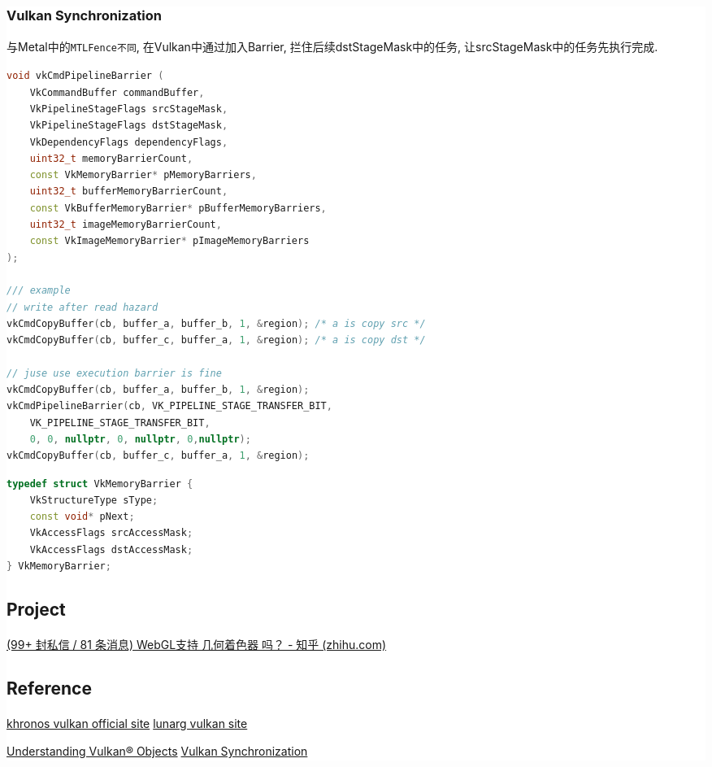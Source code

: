 ### Vulkan Synchronization

与Metal中的`MTLFence不同`, 在Vulkan中通过加入Barrier, 拦住后续dstStageMask中的任务, 让srcStageMask中的任务先执行完成.

```c++
void vkCmdPipelineBarrier (
    VkCommandBuffer commandBuffer,
    VkPipelineStageFlags srcStageMask,
    VkPipelineStageFlags dstStageMask,
    VkDependencyFlags dependencyFlags,
    uint32_t memoryBarrierCount,
    const VkMemoryBarrier* pMemoryBarriers,
    uint32_t bufferMemoryBarrierCount,
    const VkBufferMemoryBarrier* pBufferMemoryBarriers,
    uint32_t imageMemoryBarrierCount,
    const VkImageMemoryBarrier* pImageMemoryBarriers
);

/// example
// write after read hazard
vkCmdCopyBuffer(cb, buffer_a, buffer_b, 1, &region); /* a is copy src */
vkCmdCopyBuffer(cb, buffer_c, buffer_a, 1, &region); /* a is copy dst */

// juse use execution barrier is fine
vkCmdCopyBuffer(cb, buffer_a, buffer_b, 1, &region);
vkCmdPipelineBarrier(cb, VK_PIPELINE_STAGE_TRANSFER_BIT,
    VK_PIPELINE_STAGE_TRANSFER_BIT,
    0, 0, nullptr, 0, nullptr, 0,nullptr);
vkCmdCopyBuffer(cb, buffer_c, buffer_a, 1, &region); 
```

```c++
typedef struct VkMemoryBarrier {
    VkStructureType sType;
    const void* pNext;
    VkAccessFlags srcAccessMask;
    VkAccessFlags dstAccessMask;
} VkMemoryBarrier;
```


## Project

[(99+ 封私信 / 81 条消息) WebGL支持 几何着色器 吗？ - 知乎 (zhihu.com)](https://www.zhihu.com/question/270018627/answer/2664089164)

## Reference
[khronos vulkan official site](https://www.khronos.org/vulkan/)
[lunarg vulkan site](https://vulkan.lunarg.com/doc/sdk/1.2.162.1/windows/tutorial/html/index.html)

[Understanding Vulkan® Objects](https://gpuopen.com/learn/understanding-vulkan-objects/)
[Vulkan Synchronization](https://www.youtube.com/watch?v=JvAIdtAZnAw)
